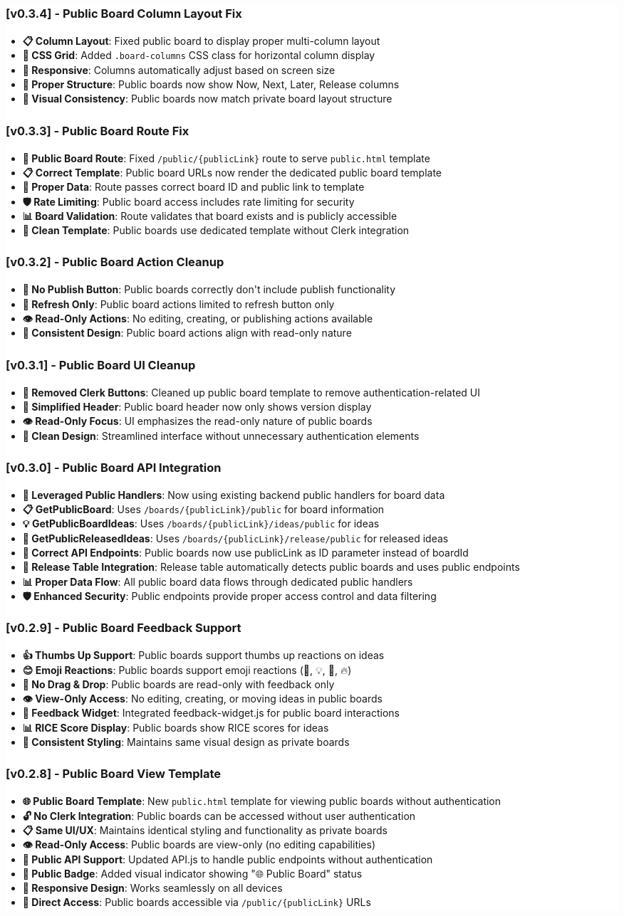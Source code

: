 ### [v0.3.4] - Public Board Column Layout Fix
- **📋 Column Layout**: Fixed public board to display proper multi-column layout
- **🎨 CSS Grid**: Added `.board-columns` CSS class for horizontal column display
- **📱 Responsive**: Columns automatically adjust based on screen size
- **🎯 Proper Structure**: Public boards now show Now, Next, Later, Release columns
- **🔄 Visual Consistency**: Public boards now match private board layout structure

### [v0.3.3] - Public Board Route Fix
- **🔗 Public Board Route**: Fixed `/public/{publicLink}` route to serve `public.html` template
- **📋 Correct Template**: Public board URLs now render the dedicated public board template
- **🎯 Proper Data**: Route passes correct board ID and public link to template
- **🛡️ Rate Limiting**: Public board access includes rate limiting for security
- **📊 Board Validation**: Route validates that board exists and is publicly accessible
- **🎨 Clean Template**: Public boards use dedicated template without Clerk integration

### [v0.3.2] - Public Board Action Cleanup
- **🚫 No Publish Button**: Public boards correctly don't include publish functionality
- **🔄 Refresh Only**: Public board actions limited to refresh button only
- **👁️ Read-Only Actions**: No editing, creating, or publishing actions available
- **🎯 Consistent Design**: Public board actions align with read-only nature

### [v0.3.1] - Public Board UI Cleanup
- **🧹 Removed Clerk Buttons**: Cleaned up public board template to remove authentication-related UI
- **🎯 Simplified Header**: Public board header now only shows version display
- **👁️ Read-Only Focus**: UI emphasizes the read-only nature of public boards
- **🎨 Clean Design**: Streamlined interface without unnecessary authentication elements

### [v0.3.0] - Public Board API Integration
- **🔗 Leveraged Public Handlers**: Now using existing backend public handlers for board data
- **📋 GetPublicBoard**: Uses `/boards/{publicLink}/public` for board information
- **💡 GetPublicBoardIdeas**: Uses `/boards/{publicLink}/ideas/public` for ideas
- **🚀 GetPublicReleasedIdeas**: Uses `/boards/{publicLink}/release/public` for released ideas
- **🎯 Correct API Endpoints**: Public boards now use publicLink as ID parameter instead of boardId
- **🔄 Release Table Integration**: Release table automatically detects public boards and uses public endpoints
- **📊 Proper Data Flow**: All public board data flows through dedicated public handlers
- **🛡️ Enhanced Security**: Public endpoints provide proper access control and data filtering

### [v0.2.9] - Public Board Feedback Support
- **👍 Thumbs Up Support**: Public boards support thumbs up reactions on ideas
- **😊 Emoji Reactions**: Public boards support emoji reactions (🚀, 💡, 🎯, 🔥)
- **🚫 No Drag & Drop**: Public boards are read-only with feedback only
- **👁️ View-Only Access**: No editing, creating, or moving ideas in public boards
- **🔄 Feedback Widget**: Integrated feedback-widget.js for public board interactions
- **📊 RICE Score Display**: Public boards show RICE scores for ideas
- **🎨 Consistent Styling**: Maintains same visual design as private boards

### [v0.2.8] - Public Board View Template
- **🌐 Public Board Template**: New `public.html` template for viewing public boards without authentication
- **🔓 No Clerk Integration**: Public boards can be accessed without user authentication
- **📋 Same UI/UX**: Maintains identical styling and functionality as private boards
- **👁️ Read-Only Access**: Public boards are view-only (no editing capabilities)
- **🔄 Public API Support**: Updated API.js to handle public endpoints without authentication
- **🎨 Public Badge**: Added visual indicator showing "🌐 Public Board" status
- **📱 Responsive Design**: Works seamlessly on all devices
- **🔗 Direct Access**: Public boards accessible via `/public/{publicLink}` URLs
